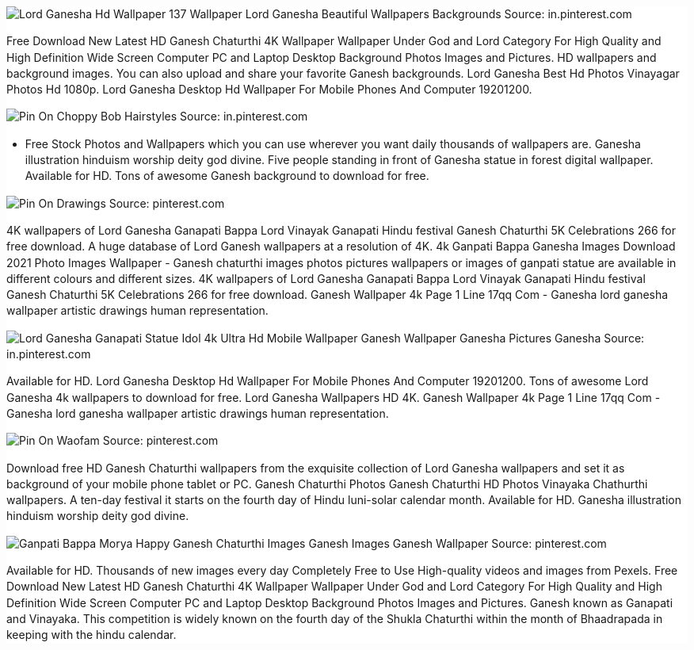![Lord Ganesha Hd Wallpaper 137 Wallpaper Lord Ganesha Beautiful Wallpapers Backgrounds](https://i.pinimg.com/originals/0b/36/3e/0b363e3c2203d5692528b9fa7d2ea8c4.jpg "Lord Ganesha Hd Wallpaper 137 Wallpaper Lord Ganesha Beautiful Wallpapers Backgrounds")
Source: in.pinterest.com

Free Download New Latest HD Ganesh Chaturthi 4K Wallpaper Wallpaper Under God and Lord Category For High Quality and High Definition Wide Screen Computer PC and Laptop Desktop Background Photos Images and Pictures. HD wallpapers and background images. You can also upload and share your favorite Ganesh backgrounds. Lord Ganesha Best Hd Photos Vinayagar Photos Hd 1080p. Lord Ganesha Desktop Hd Wallpaper For Mobile Phones And Computer 19201200.

![Pin On Choppy Bob Hairstyles](https://i.pinimg.com/originals/a6/04/bd/a604bdf5fbb0486a2cb6085432fd9ea9.jpg "Pin On Choppy Bob Hairstyles")
Source: in.pinterest.com

- Free Stock Photos and Wallpapers which you can use wherever you want daily thousands of wallpapers are. Ganesha illustration hinduism worship deity god divine. Five people standing in front of Ganesha statue in forest digital wallpaper. Available for HD. Tons of awesome Ganesh background to download for free.

![Pin On Drawings](https://i.pinimg.com/originals/2d/19/18/2d1918e16d6b77957342a7e5a31c126b.jpg "Pin On Drawings")
Source: pinterest.com

4K wallpapers of Lord Ganesha Ganapati Bappa Lord Vinayak Ganapati Hindu festival Ganesh Chaturthi 5K Celebrations 266 for free download. A huge database of Lord Ganesh wallpapers at a resolution of 4K. 4k Ganpati Bappa Ganesha Images Download 2021 Photo Images Wallpaper - Ganesh chaturthi images photos pictures wallpapers or images of ganpati statue are available in different colours and different sizes. 4K wallpapers of Lord Ganesha Ganapati Bappa Lord Vinayak Ganapati Hindu festival Ganesh Chaturthi 5K Celebrations 266 for free download. Ganesh Wallpaper 4k Page 1 Line 17qq Com - Ganesha lord ganesha wallpaper artistic drawings human representation.

![Lord Ganesha Ganapati Statue Idol 4k Ultra Hd Mobile Wallpaper Ganesh Wallpaper Ganesha Pictures Ganesha](https://i.pinimg.com/originals/2a/c2/91/2ac29118a3dee86e54e74dfc3c4ffd73.jpg "Lord Ganesha Ganapati Statue Idol 4k Ultra Hd Mobile Wallpaper Ganesh Wallpaper Ganesha Pictures Ganesha")
Source: in.pinterest.com

Available for HD. Lord Ganesha Desktop Hd Wallpaper For Mobile Phones And Computer 19201200. Tons of awesome Lord Ganesha 4k wallpapers to download for free. Lord Ganesha Wallpapers HD 4K. Ganesh Wallpaper 4k Page 1 Line 17qq Com - Ganesha lord ganesha wallpaper artistic drawings human representation.

![Pin On Waofam](https://i.pinimg.com/564x/8c/51/ee/8c51ee2e552559477020a1505791ba09.jpg "Pin On Waofam")
Source: pinterest.com

Download free HD Ganesh Chaturthi wallpapers from the exquisite collection of Lord Ganesha wallpapers and set it as background of your mobile phone tablet or PC. Ganesh Chaturthi Photos Ganesh Chaturthi HD Photos Vinayaka Chathurthi wallpapers. A ten-day festival it starts on the fourth day of Hindu luni-solar calendar month. Available for HD. Ganesha illustration hinduism worship deity god divine.

![Ganpati Bappa Morya Happy Ganesh Chaturthi Images Ganesh Images Ganesh Wallpaper](https://i.pinimg.com/474x/4e/3e/5a/4e3e5a1b36621c710b80e8648e7ec484.jpg "Ganpati Bappa Morya Happy Ganesh Chaturthi Images Ganesh Images Ganesh Wallpaper")
Source: pinterest.com

Available for HD. Thousands of new images every day Completely Free to Use High-quality videos and images from Pexels. Free Download New Latest HD Ganesh Chaturthi 4K Wallpaper Wallpaper Under God and Lord Category For High Quality and High Definition Wide Screen Computer PC and Laptop Desktop Background Photos Images and Pictures. Ganesh known as Ganapati and Vinayaka. This competition is widely known on the fourth day of the Shukla Chaturthi within the month of Bhaadrapada in keeping with the hindu calendar.

